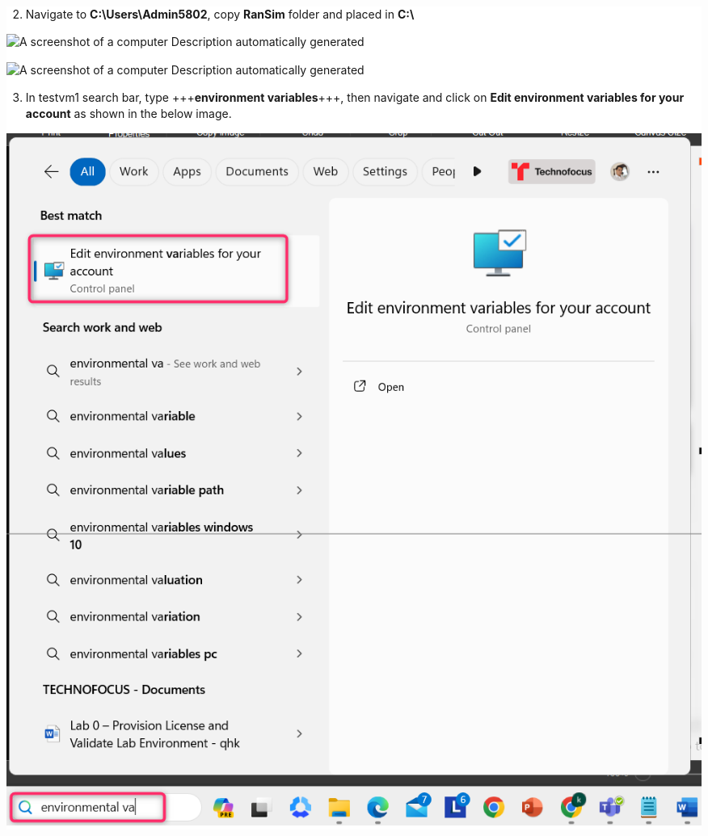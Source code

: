 2.  Navigate to **C:\Users\Admin5802**, copy **RanSim** folder and
    placed in **C:\\**

![A screenshot of a computer Description automatically
generated](./media/image105.png)

![A screenshot of a computer Description automatically
generated](./media/image106.png)

3.  In testvm1 search bar, type +++**environment variables**+++, then
    navigate and click on **Edit environment variables for your
    account** as shown in the below image.

![](./media/image107.png)
